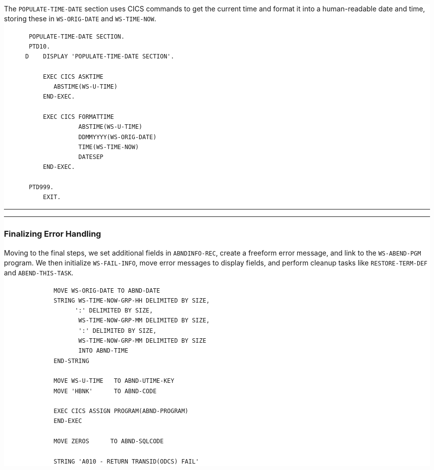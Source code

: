 The <SwmToken path="src/base/cobol_src/BNK1DCS.cbl" pos="1921:1:5" line-data="       POPULATE-TIME-DATE SECTION.">`POPULATE-TIME-DATE`</SwmToken> section uses CICS commands to get the current time and format it into a human-readable date and time, storing these in <SwmToken path="src/base/cobol_src/BNK1DCS.cbl" pos="1931:3:7" line-data="                     DDMMYYYY(WS-ORIG-DATE)">`WS-ORIG-DATE`</SwmToken> and <SwmToken path="src/base/cobol_src/BNK1DCS.cbl" pos="1932:3:7" line-data="                     TIME(WS-TIME-NOW)">`WS-TIME-NOW`</SwmToken>.

```cobol
       POPULATE-TIME-DATE SECTION.
       PTD10.
      D    DISPLAY 'POPULATE-TIME-DATE SECTION'.

           EXEC CICS ASKTIME
              ABSTIME(WS-U-TIME)
           END-EXEC.

           EXEC CICS FORMATTIME
                     ABSTIME(WS-U-TIME)
                     DDMMYYYY(WS-ORIG-DATE)
                     TIME(WS-TIME-NOW)
                     DATESEP
           END-EXEC.

       PTD999.
           EXIT.
```

---

</SwmSnippet>

<SwmSnippet path="/src/base/cobol_src/BNK1DCS.cbl" line="355">

---

### Finalizing Error Handling

Moving to the final steps, we set additional fields in <SwmToken path="src/base/cobol_src/BNK1DCS.cbl" pos="341:3:5" line-data="              INITIALIZE ABNDINFO-REC">`ABNDINFO-REC`</SwmToken>, create a freeform error message, and link to the <SwmToken path="src/base/cobol_src/BNK1DCS.cbl" pos="166:3:7" line-data="       01 WS-ABEND-PGM                  PIC X(8) VALUE &#39;ABNDPROC&#39;.">`WS-ABEND-PGM`</SwmToken> program. We then initialize <SwmToken path="src/base/cobol_src/BNK1DCS.cbl" pos="36:3:7" line-data="       01 WS-FAIL-INFO.">`WS-FAIL-INFO`</SwmToken>, move error messages to display fields, and perform cleanup tasks like <SwmToken path="src/base/cobol_src/BNK1DCS.cbl" pos="231:3:7" line-data="                 PERFORM RESTORE-TERM-DEF">`RESTORE-TERM-DEF`</SwmToken> and <SwmToken path="src/base/cobol_src/BNK1DCS.cbl" pos="393:3:7" line-data="              PERFORM ABEND-THIS-TASK">`ABEND-THIS-TASK`</SwmToken>.

```cobol
              MOVE WS-ORIG-DATE TO ABND-DATE
              STRING WS-TIME-NOW-GRP-HH DELIMITED BY SIZE,
                    ':' DELIMITED BY SIZE,
                     WS-TIME-NOW-GRP-MM DELIMITED BY SIZE,
                     ':' DELIMITED BY SIZE,
                     WS-TIME-NOW-GRP-MM DELIMITED BY SIZE
                     INTO ABND-TIME
              END-STRING

              MOVE WS-U-TIME   TO ABND-UTIME-KEY
              MOVE 'HBNK'      TO ABND-CODE

              EXEC CICS ASSIGN PROGRAM(ABND-PROGRAM)
              END-EXEC

              MOVE ZEROS      TO ABND-SQLCODE

              STRING 'A010 - RETURN TRANSID(ODCS) FAIL'
```
